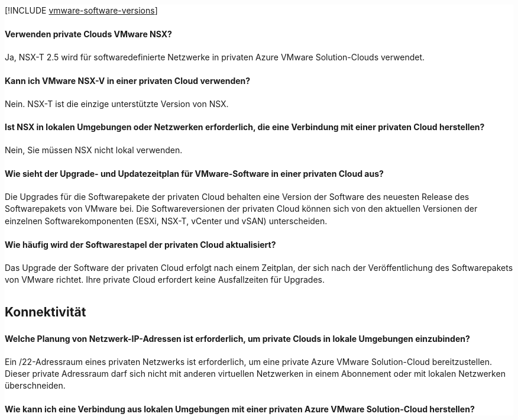 [!INCLUDE [vmware-software-versions](includes/vmware-software-versions.md)]


#### <a name="do-private-clouds-use-vmware-nsx"></a>Verwenden private Clouds VMware NSX?

Ja, NSX-T 2.5 wird für softwaredefinierte Netzwerke in privaten Azure VMware Solution-Clouds verwendet.

#### <a name="can-i-use-vmware-nsx-v-in-a-private-cloud"></a>Kann ich VMware NSX-V in einer privaten Cloud verwenden?

Nein. NSX-T ist die einzige unterstützte Version von NSX.

#### <a name="is-nsx-required-in-on-premises-environments-or-networks-that-connect-to-a-private-cloud"></a>Ist NSX in lokalen Umgebungen oder Netzwerken erforderlich, die eine Verbindung mit einer privaten Cloud herstellen?

Nein, Sie müssen NSX nicht lokal verwenden.

#### <a name="what-is-the-upgrade-and-update-schedule-for-vmware-software-in-a-private-cloud"></a>Wie sieht der Upgrade- und Updatezeitplan für VMware-Software in einer privaten Cloud aus?

Die Upgrades für die Softwarepakete der privaten Cloud behalten eine Version der Software des neuesten Release des Softwarepakets von VMware bei. Die Softwareversionen der privaten Cloud können sich von den aktuellen Versionen der einzelnen Softwarekomponenten (ESXi, NSX-T, vCenter und vSAN) unterscheiden.

#### <a name="how-often-will-the-private-cloud-software-stack-be-updated"></a>Wie häufig wird der Softwarestapel der privaten Cloud aktualisiert?

Das Upgrade der Software der privaten Cloud erfolgt nach einem Zeitplan, der sich nach der Veröffentlichung des Softwarepakets von VMware richtet. Ihre private Cloud erfordert keine Ausfallzeiten für Upgrades.

## <a name="connectivity"></a>Konnektivität

#### <a name="what-network-ip-address-planning-is-required-to-incorporate-private-clouds-with-on-premises-environments"></a>Welche Planung von Netzwerk-IP-Adressen ist erforderlich, um private Clouds in lokale Umgebungen einzubinden?

Ein /22-Adressraum eines privaten Netzwerks ist erforderlich, um eine private Azure VMware Solution-Cloud bereitzustellen. Dieser private Adressraum darf sich nicht mit anderen virtuellen Netzwerken in einem Abonnement oder mit lokalen Netzwerken überschneiden.
 
#### <a name="how-do-i-connect-from-on-premises-environments-to-an-azure-vmware-solution-private-cloud"></a>Wie kann ich eine Verbindung aus lokalen Umgebungen mit einer privaten Azure VMware Solution-Cloud herstellen?
